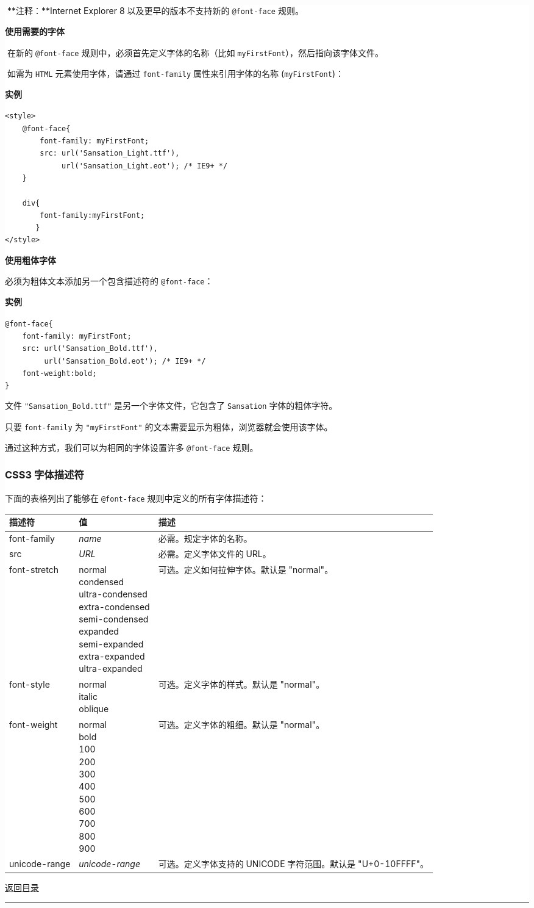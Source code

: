 ​	**注释：**Internet Explorer 8 以及更早的版本不支持新的 `@font-face` 规则。

**使用需要的字体**

​		在新的 `@font-face` 规则中，必须首先定义字体的名称（比如 `myFirstFont`），然后指向该字体文件。

​		如需为 `HTML` 元素使用字体，请通过 `font-family` 属性来引用字体的名称 (`myFirstFont`)：

**实例**

```
<style> 
	@font-face{
        font-family: myFirstFont;
        src: url('Sansation_Light.ttf'),
        	 url('Sansation_Light.eot'); /* IE9+ */
	}

    div{
        font-family:myFirstFont;
       }
</style>
```

**使用粗体字体**

必须为粗体文本添加另一个包含描述符的 `@font-face`：

**实例**

```
@font-face{
	font-family: myFirstFont;
	src: url('Sansation_Bold.ttf'),
     	 url('Sansation_Bold.eot'); /* IE9+ */
	font-weight:bold;
}
```

文件 `"Sansation_Bold.ttf"` 是另一个字体文件，它包含了 `Sansation` 字体的粗体字符。

只要 `font-family` 为 `"myFirstFont"` 的文本需要显示为粗体，浏览器就会使用该字体。

通过这种方式，我们可以为相同的字体设置许多 `@font-face` 规则。

### CSS3 字体描述符

下面的表格列出了能够在 `@font-face` 规则中定义的所有字体描述符：

| 描述符        | 值                                                           | 描述                                                         |
| :------------ | :----------------------------------------------------------- | :----------------------------------------------------------- |
| font-family   | *name*                                                       | 必需。规定字体的名称。                                       |
| src           | *URL*                                                        | 必需。定义字体文件的 URL。                                   |
| font-stretch  | normal<br/>condensed<br/>ultra-condensed<br/>extra-condensed<br/>semi-condensed<br/>expanded<br/>semi-expanded<br/>extra-expanded<br/>ultra-expanded | 可选。定义如何拉伸字体。默认是 "normal"。                    |
| font-style    | normal<br/>italic<br/>oblique                                | 可选。定义字体的样式。默认是 "normal"。                      |
| font-weight   | normal<br/>bold<br/>100<br/>200<br/>300<br/>400<br/>500<br/>600<br/>700<br/>800<br/>900 | 可选。定义字体的粗细。默认是 "normal"。                      |
| unicode-range | *unicode-range*                                              | 可选。定义字体支持的 UNICODE 字符范围。默认是 "U+0-10FFFF"。 |



[返回目录](#CSS字体)

------

